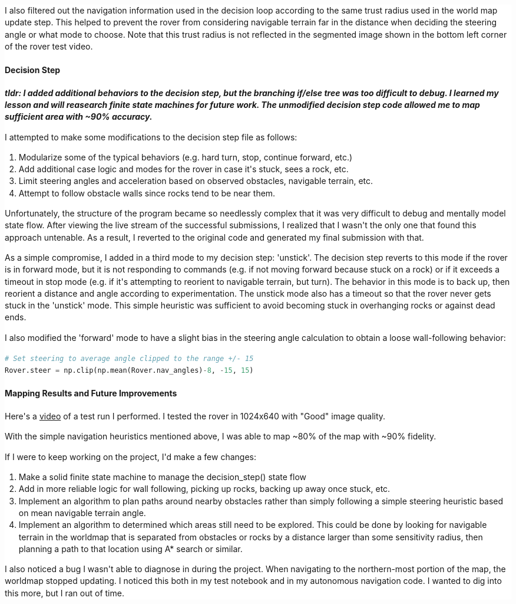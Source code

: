  I also filtered out the navigation information used in the decision loop according to the same trust radius used in the world map update step. This helped to prevent the rover from considering navigable terrain far in the distance when deciding the steering angle or what mode to choose. Note that this trust radius is not reflected in the segmented image shown in the bottom left corner of the rover test video.

#### Decision Step

_**tldr: I added additional behaviors to the decision step, but the branching if/else tree was too difficult to debug. I learned my lesson and will reasearch finite state machines for future work. The unmodified decision step code allowed me to map sufficient area with ~90% accuracy.**_

I attempted to make some modifications to the decision step file as follows:
 1. Modularize some of the typical behaviors (e.g. hard turn, stop, continue forward, etc.)
 2. Add additional case logic and modes for the rover in case it's stuck, sees a rock, etc.
 3. Limit steering angles and acceleration based on observed obstacles, navigable terrain, etc.
 4. Attempt to follow obstacle walls since rocks tend to be near them.

Unfortunately, the structure of the program became so needlessly complex that it was very difficult to debug and mentally model state flow. After viewing the live stream of the successful submissions, I realized that I wasn't the only one that found this approach untenable. As a result, I reverted to the original code and generated my final submission with that.

As a simple compromise, I added in a third mode to my decision step: 'unstick'. The decision step reverts to this mode if the rover is in forward mode, but it is not responding to commands (e.g. if not moving forward because stuck on a rock) or if it exceeds a timeout in stop mode (e.g. if it's attempting to reorient to navigable terrain, but turn). The behavior in this mode is to back up, then reorient a distance and angle according to experimentation. The unstick mode also has a timeout so that the rover never gets stuck in the 'unstick' mode. This simple heuristic was sufficient to avoid becoming stuck in overhanging rocks or against dead ends.

I also modified the 'forward' mode to have a slight bias in the steering angle calculation to obtain a loose wall-following behavior:
```python
# Set steering to average angle clipped to the range +/- 15
Rover.steer = np.clip(np.mean(Rover.nav_angles)-8, -15, 15)
```

#### Mapping Results and Future Improvements

Here's a [video](https://youtu.be/CSsetFwgJ90) of a test run I performed. I tested the rover in 1024x640 with "Good" image quality.

With the simple navigation heuristics mentioned above, I was able to map ~80% of the map with ~90% fidelity.

If I were to keep working on the project, I'd make a few changes:
 1. Make a solid finite state machine to manage the decision_step() state flow
 2. Add in more reliable logic for wall following, picking up rocks, backing up away once stuck, etc.
 3. Implement an algorithm to plan paths around nearby obstacles rather than simply following a simple steering heuristic based on mean navigable terrain angle.
 3. Implement an algorithm to determined which areas still need to be explored. This could be done by looking for navigable terrain in the worldmap that is separated from obstacles or rocks by a distance larger than some sensitivity radius, then planning a path to that location using A\* search or similar.
 
I also noticed a bug I wasn't able to diagnose in during the project. When navigating to the northern-most portion of the map, the worldmap stopped updating. I noticed this both in my test notebook and in my autonomous navigation code. I wanted to dig into this more, but I ran out of time.
